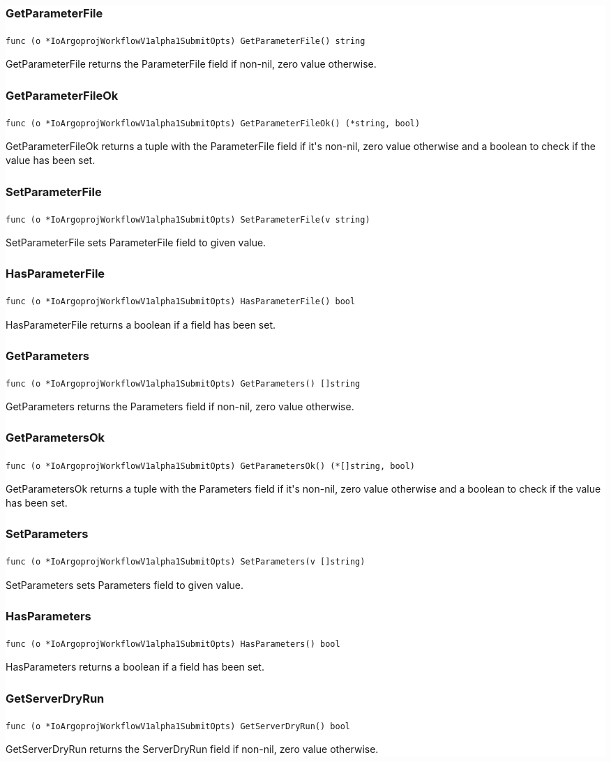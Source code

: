 ### GetParameterFile

`func (o *IoArgoprojWorkflowV1alpha1SubmitOpts) GetParameterFile() string`

GetParameterFile returns the ParameterFile field if non-nil, zero value otherwise.

### GetParameterFileOk

`func (o *IoArgoprojWorkflowV1alpha1SubmitOpts) GetParameterFileOk() (*string, bool)`

GetParameterFileOk returns a tuple with the ParameterFile field if it's non-nil, zero value otherwise
and a boolean to check if the value has been set.

### SetParameterFile

`func (o *IoArgoprojWorkflowV1alpha1SubmitOpts) SetParameterFile(v string)`

SetParameterFile sets ParameterFile field to given value.

### HasParameterFile

`func (o *IoArgoprojWorkflowV1alpha1SubmitOpts) HasParameterFile() bool`

HasParameterFile returns a boolean if a field has been set.

### GetParameters

`func (o *IoArgoprojWorkflowV1alpha1SubmitOpts) GetParameters() []string`

GetParameters returns the Parameters field if non-nil, zero value otherwise.

### GetParametersOk

`func (o *IoArgoprojWorkflowV1alpha1SubmitOpts) GetParametersOk() (*[]string, bool)`

GetParametersOk returns a tuple with the Parameters field if it's non-nil, zero value otherwise
and a boolean to check if the value has been set.

### SetParameters

`func (o *IoArgoprojWorkflowV1alpha1SubmitOpts) SetParameters(v []string)`

SetParameters sets Parameters field to given value.

### HasParameters

`func (o *IoArgoprojWorkflowV1alpha1SubmitOpts) HasParameters() bool`

HasParameters returns a boolean if a field has been set.

### GetServerDryRun

`func (o *IoArgoprojWorkflowV1alpha1SubmitOpts) GetServerDryRun() bool`

GetServerDryRun returns the ServerDryRun field if non-nil, zero value otherwise.
